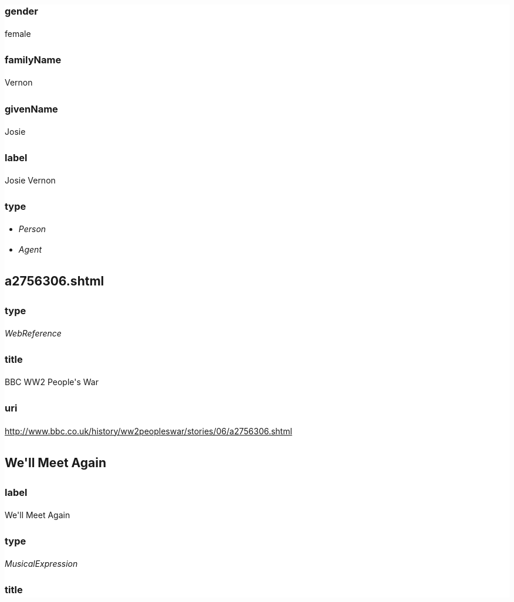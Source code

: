 ### gender


female

### familyName


Vernon

### givenName


Josie

### label


Josie Vernon

### type

 - *Person*

 - *Agent*

## a2756306.shtml

### type


*WebReference*

### title


BBC WW2 People's War

### uri


http://www.bbc.co.uk/history/ww2peopleswar/stories/06/a2756306.shtml

## We'll Meet Again

### label


We'll Meet Again

### type


*MusicalExpression*

### title

